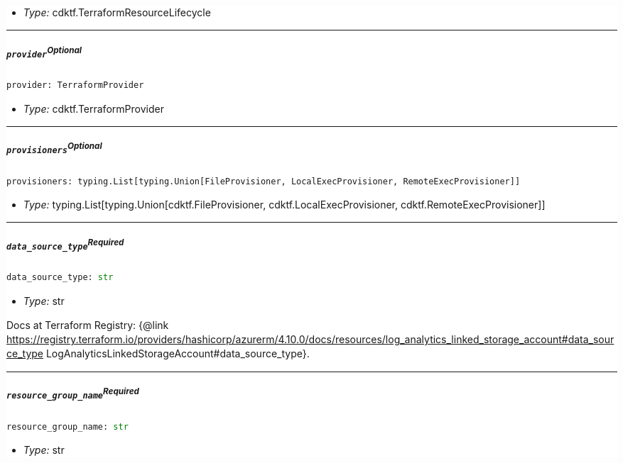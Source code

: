 - *Type:* cdktf.TerraformResourceLifecycle

---

##### `provider`<sup>Optional</sup> <a name="provider" id="@cdktf/provider-azurerm.logAnalyticsLinkedStorageAccount.LogAnalyticsLinkedStorageAccountConfig.property.provider"></a>

```python
provider: TerraformProvider
```

- *Type:* cdktf.TerraformProvider

---

##### `provisioners`<sup>Optional</sup> <a name="provisioners" id="@cdktf/provider-azurerm.logAnalyticsLinkedStorageAccount.LogAnalyticsLinkedStorageAccountConfig.property.provisioners"></a>

```python
provisioners: typing.List[typing.Union[FileProvisioner, LocalExecProvisioner, RemoteExecProvisioner]]
```

- *Type:* typing.List[typing.Union[cdktf.FileProvisioner, cdktf.LocalExecProvisioner, cdktf.RemoteExecProvisioner]]

---

##### `data_source_type`<sup>Required</sup> <a name="data_source_type" id="@cdktf/provider-azurerm.logAnalyticsLinkedStorageAccount.LogAnalyticsLinkedStorageAccountConfig.property.dataSourceType"></a>

```python
data_source_type: str
```

- *Type:* str

Docs at Terraform Registry: {@link https://registry.terraform.io/providers/hashicorp/azurerm/4.10.0/docs/resources/log_analytics_linked_storage_account#data_source_type LogAnalyticsLinkedStorageAccount#data_source_type}.

---

##### `resource_group_name`<sup>Required</sup> <a name="resource_group_name" id="@cdktf/provider-azurerm.logAnalyticsLinkedStorageAccount.LogAnalyticsLinkedStorageAccountConfig.property.resourceGroupName"></a>

```python
resource_group_name: str
```

- *Type:* str
